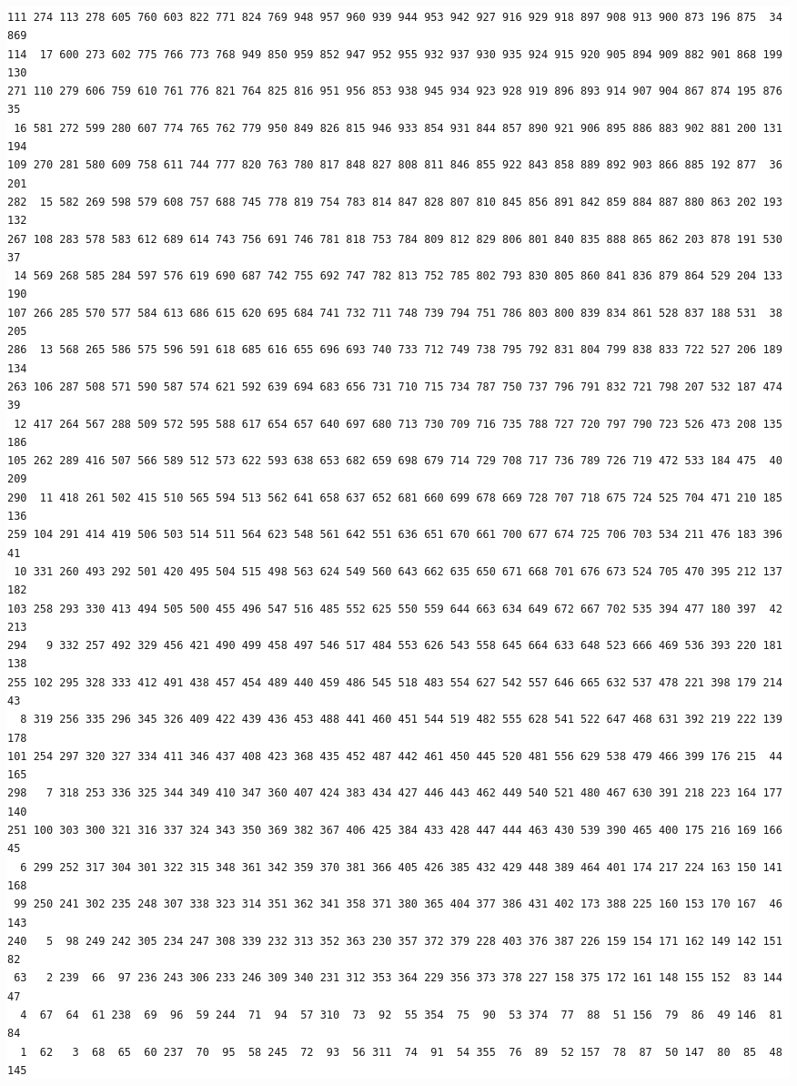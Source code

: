 ```txt
111 274 113 278 605 760 603 822 771 824 769 948 957 960 939 944 953 942 927 916 929 918 897 908 913 900 873 196 875  34 869
114  17 600 273 602 775 766 773 768 949 850 959 852 947 952 955 932 937 930 935 924 915 920 905 894 909 882 901 868 199 130
271 110 279 606 759 610 761 776 821 764 825 816 951 956 853 938 945 934 923 928 919 896 893 914 907 904 867 874 195 876  35
 16 581 272 599 280 607 774 765 762 779 950 849 826 815 946 933 854 931 844 857 890 921 906 895 886 883 902 881 200 131 194
109 270 281 580 609 758 611 744 777 820 763 780 817 848 827 808 811 846 855 922 843 858 889 892 903 866 885 192 877  36 201
282  15 582 269 598 579 608 757 688 745 778 819 754 783 814 847 828 807 810 845 856 891 842 859 884 887 880 863 202 193 132
267 108 283 578 583 612 689 614 743 756 691 746 781 818 753 784 809 812 829 806 801 840 835 888 865 862 203 878 191 530  37
 14 569 268 585 284 597 576 619 690 687 742 755 692 747 782 813 752 785 802 793 830 805 860 841 836 879 864 529 204 133 190
107 266 285 570 577 584 613 686 615 620 695 684 741 732 711 748 739 794 751 786 803 800 839 834 861 528 837 188 531  38 205
286  13 568 265 586 575 596 591 618 685 616 655 696 693 740 733 712 749 738 795 792 831 804 799 838 833 722 527 206 189 134
263 106 287 508 571 590 587 574 621 592 639 694 683 656 731 710 715 734 787 750 737 796 791 832 721 798 207 532 187 474  39
 12 417 264 567 288 509 572 595 588 617 654 657 640 697 680 713 730 709 716 735 788 727 720 797 790 723 526 473 208 135 186
105 262 289 416 507 566 589 512 573 622 593 638 653 682 659 698 679 714 729 708 717 736 789 726 719 472 533 184 475  40 209
290  11 418 261 502 415 510 565 594 513 562 641 658 637 652 681 660 699 678 669 728 707 718 675 724 525 704 471 210 185 136
259 104 291 414 419 506 503 514 511 564 623 548 561 642 551 636 651 670 661 700 677 674 725 706 703 534 211 476 183 396  41
 10 331 260 493 292 501 420 495 504 515 498 563 624 549 560 643 662 635 650 671 668 701 676 673 524 705 470 395 212 137 182
103 258 293 330 413 494 505 500 455 496 547 516 485 552 625 550 559 644 663 634 649 672 667 702 535 394 477 180 397  42 213
294   9 332 257 492 329 456 421 490 499 458 497 546 517 484 553 626 543 558 645 664 633 648 523 666 469 536 393 220 181 138
255 102 295 328 333 412 491 438 457 454 489 440 459 486 545 518 483 554 627 542 557 646 665 632 537 478 221 398 179 214  43
  8 319 256 335 296 345 326 409 422 439 436 453 488 441 460 451 544 519 482 555 628 541 522 647 468 631 392 219 222 139 178
101 254 297 320 327 334 411 346 437 408 423 368 435 452 487 442 461 450 445 520 481 556 629 538 479 466 399 176 215  44 165
298   7 318 253 336 325 344 349 410 347 360 407 424 383 434 427 446 443 462 449 540 521 480 467 630 391 218 223 164 177 140
251 100 303 300 321 316 337 324 343 350 369 382 367 406 425 384 433 428 447 444 463 430 539 390 465 400 175 216 169 166  45
  6 299 252 317 304 301 322 315 348 361 342 359 370 381 366 405 426 385 432 429 448 389 464 401 174 217 224 163 150 141 168
 99 250 241 302 235 248 307 338 323 314 351 362 341 358 371 380 365 404 377 386 431 402 173 388 225 160 153 170 167  46 143
240   5  98 249 242 305 234 247 308 339 232 313 352 363 230 357 372 379 228 403 376 387 226 159 154 171 162 149 142 151  82
 63   2 239  66  97 236 243 306 233 246 309 340 231 312 353 364 229 356 373 378 227 158 375 172 161 148 155 152  83 144  47
  4  67  64  61 238  69  96  59 244  71  94  57 310  73  92  55 354  75  90  53 374  77  88  51 156  79  86  49 146  81  84
  1  62   3  68  65  60 237  70  95  58 245  72  93  56 311  74  91  54 355  76  89  52 157  78  87  50 147  80  85  48 145
```
